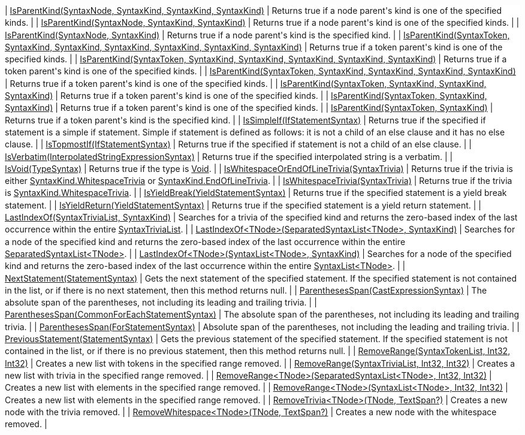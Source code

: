 | [IsParentKind(SyntaxNode, SyntaxKind, SyntaxKind, SyntaxKind)](IsParentKind/README.md#2974797413) | Returns true if a node parent's kind is one of the specified kinds\. |
| [IsParentKind(SyntaxNode, SyntaxKind, SyntaxKind)](IsParentKind/README.md#93375457) | Returns true if a node parent's kind is one of the specified kinds\. |
| [IsParentKind(SyntaxNode, SyntaxKind)](IsParentKind/README.md#1778613464) | Returns true if a node parent's kind is the specified kind\. |
| [IsParentKind(SyntaxToken, SyntaxKind, SyntaxKind, SyntaxKind, SyntaxKind, SyntaxKind, SyntaxKind)](IsParentKind/README.md#3000055021) | Returns true if a token parent's kind is one of the specified kinds\. |
| [IsParentKind(SyntaxToken, SyntaxKind, SyntaxKind, SyntaxKind, SyntaxKind, SyntaxKind)](IsParentKind/README.md#3691311238) | Returns true if a token parent's kind is one of the specified kinds\. |
| [IsParentKind(SyntaxToken, SyntaxKind, SyntaxKind, SyntaxKind, SyntaxKind)](IsParentKind/README.md#3746288239) | Returns true if a token parent's kind is one of the specified kinds\. |
| [IsParentKind(SyntaxToken, SyntaxKind, SyntaxKind, SyntaxKind)](IsParentKind/README.md#2940773750) | Returns true if a token parent's kind is one of the specified kinds\. |
| [IsParentKind(SyntaxToken, SyntaxKind, SyntaxKind)](IsParentKind/README.md#4201641965) | Returns true if a token parent's kind is one of the specified kinds\. |
| [IsParentKind(SyntaxToken, SyntaxKind)](IsParentKind/README.md#2159706118) | Returns true if a token parent's kind is the specified kind\. |
| [IsSimpleIf(IfStatementSyntax)](IsSimpleIf/README.md) | Returns true if the specified if statement is a simple if statement\. Simple if statement is defined as follows: it is not a child of an else clause and it has no else clause\. |
| [IsTopmostIf(IfStatementSyntax)](IsTopmostIf/README.md) | Returns true if the specified if statement is not a child of an else clause\. |
| [IsVerbatim(InterpolatedStringExpressionSyntax)](IsVerbatim/README.md) | Returns true if the specified interpolated string is a verbatim\. |
| [IsVoid(TypeSyntax)](IsVoid/README.md) | Returns true if the type is [Void](https://docs.microsoft.com/en-us/dotnet/api/system.void)\. |
| [IsWhitespaceOrEndOfLineTrivia(SyntaxTrivia)](IsWhitespaceOrEndOfLineTrivia/README.md) | Returns true if the trivia is either [SyntaxKind.WhitespaceTrivia](https://docs.microsoft.com/en-us/dotnet/api/microsoft.codeanalysis.csharp.syntaxkind.whitespacetrivia) or [SyntaxKind.EndOfLineTrivia](https://docs.microsoft.com/en-us/dotnet/api/microsoft.codeanalysis.csharp.syntaxkind.endoflinetrivia)\. |
| [IsWhitespaceTrivia(SyntaxTrivia)](IsWhitespaceTrivia/README.md) | Returns true if the trivia is [SyntaxKind.WhitespaceTrivia](https://docs.microsoft.com/en-us/dotnet/api/microsoft.codeanalysis.csharp.syntaxkind.whitespacetrivia)\. |
| [IsYieldBreak(YieldStatementSyntax)](IsYieldBreak/README.md) | Returns true if the specified statement is a yield break statement\. |
| [IsYieldReturn(YieldStatementSyntax)](IsYieldReturn/README.md) | Returns true if the specified statement is a yield return statement\. |
| [LastIndexOf(SyntaxTriviaList, SyntaxKind)](LastIndexOf/README.md#2989371063) | Searches for a trivia of the specified kind and returns the zero\-based index of the last occurrence within the entire [SyntaxTriviaList](https://docs.microsoft.com/en-us/dotnet/api/microsoft.codeanalysis.syntaxtrivialist)\. |
| [LastIndexOf\<TNode\>(SeparatedSyntaxList\<TNode\>, SyntaxKind)](LastIndexOf/README.md#1073548081) | Searches for a node of the specified kind and returns the zero\-based index of the last occurrence within the entire [SeparatedSyntaxList\<TNode\>](https://docs.microsoft.com/en-us/dotnet/api/microsoft.codeanalysis.separatedsyntaxlist-1)\. |
| [LastIndexOf\<TNode\>(SyntaxList\<TNode\>, SyntaxKind)](LastIndexOf/README.md#2386444843) | Searches for a node of the specified kind and returns the zero\-based index of the last occurrence within the entire [SyntaxList\<TNode\>](https://docs.microsoft.com/en-us/dotnet/api/microsoft.codeanalysis.syntaxlist-1)\. |
| [NextStatement(StatementSyntax)](NextStatement/README.md) | Gets the next statement of the specified statement\. If the specified statement is not contained in the list, or if there is no next statement, then this method returns null\. |
| [ParenthesesSpan(CastExpressionSyntax)](ParenthesesSpan/README.md#1201715952) | The absolute span of the parentheses, not including its leading and trailing trivia\. |
| [ParenthesesSpan(CommonForEachStatementSyntax)](ParenthesesSpan/README.md#1008516473) | The absolute span of the parentheses, not including its leading and trailing trivia\. |
| [ParenthesesSpan(ForStatementSyntax)](ParenthesesSpan/README.md#3518600528) | Absolute span of the parentheses, not including the leading and trailing trivia\. |
| [PreviousStatement(StatementSyntax)](PreviousStatement/README.md) | Gets the previous statement of the specified statement\. If the specified statement is not contained in the list, or if there is no previous statement, then this method returns null\. |
| [RemoveRange(SyntaxTokenList, Int32, Int32)](RemoveRange/README.md#560377099) | Creates a new list with tokens in the specified range removed\. |
| [RemoveRange(SyntaxTriviaList, Int32, Int32)](RemoveRange/README.md#2543741306) | Creates a new list with trivia in the specified range removed\. |
| [RemoveRange\<TNode\>(SeparatedSyntaxList\<TNode\>, Int32, Int32)](RemoveRange/README.md#1305034856) | Creates a new list with elements in the specified range removed\. |
| [RemoveRange\<TNode\>(SyntaxList\<TNode\>, Int32, Int32)](RemoveRange/README.md#3807495140) | Creates a new list with elements in the specified range removed\. |
| [RemoveTrivia\<TNode\>(TNode, TextSpan?)](RemoveTrivia/README.md) | Creates a new node with the trivia removed\. |
| [RemoveWhitespace\<TNode\>(TNode, TextSpan?)](RemoveWhitespace/README.md) | Creates a new node with the whitespace removed\. |